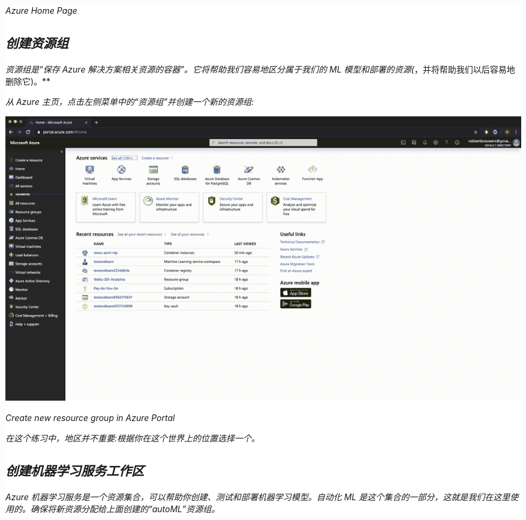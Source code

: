 *Azure Home Page*

## ***创建资源组***

*资源组是“保存 Azure 解决方案相关资源的容器”。它将帮助我们容易地区分属于我们的 ML 模型和部署的资源(*，并将帮助我们以后容易地删除它)。**

*从 Azure 主页，点击左侧菜单中的“资源组”并创建一个新的资源组:*

*![](img/6f4a8a3d2c998cfd9f248548cd87d901.png)*

*Create new resource group in Azure Portal*

*在这个练习中，地区并不重要:根据你在这个世界上的位置选择一个。*

## ***创建机器学习服务工作区***

*Azure 机器学习服务是一个资源集合，可以帮助你创建、测试和部署机器学习模型。自动化 ML 是这个集合的一部分，这就是我们在这里使用的。确保将新资源分配给上面创建的“autoML”资源组。*
